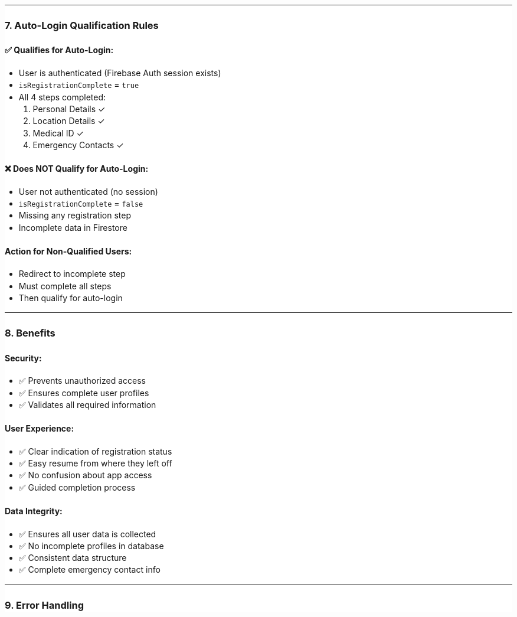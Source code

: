 ```javascript
```

---

### 7. **Auto-Login Qualification Rules**

#### **✅ Qualifies for Auto-Login:**
- User is authenticated (Firebase Auth session exists)
- `isRegistrationComplete` = `true`
- All 4 steps completed:
  1. Personal Details ✓
  2. Location Details ✓
  3. Medical ID ✓
  4. Emergency Contacts ✓

#### **❌ Does NOT Qualify for Auto-Login:**
- User not authenticated (no session)
- `isRegistrationComplete` = `false`
- Missing any registration step
- Incomplete data in Firestore

#### **Action for Non-Qualified Users:**
- Redirect to incomplete step
- Must complete all steps
- Then qualify for auto-login

---

### 8. **Benefits**

#### **Security:**
- ✅ Prevents unauthorized access
- ✅ Ensures complete user profiles
- ✅ Validates all required information

#### **User Experience:**
- ✅ Clear indication of registration status
- ✅ Easy resume from where they left off
- ✅ No confusion about app access
- ✅ Guided completion process

#### **Data Integrity:**
- ✅ Ensures all user data is collected
- ✅ No incomplete profiles in database
- ✅ Consistent data structure
- ✅ Complete emergency contact info

---

### 9. **Error Handling**
